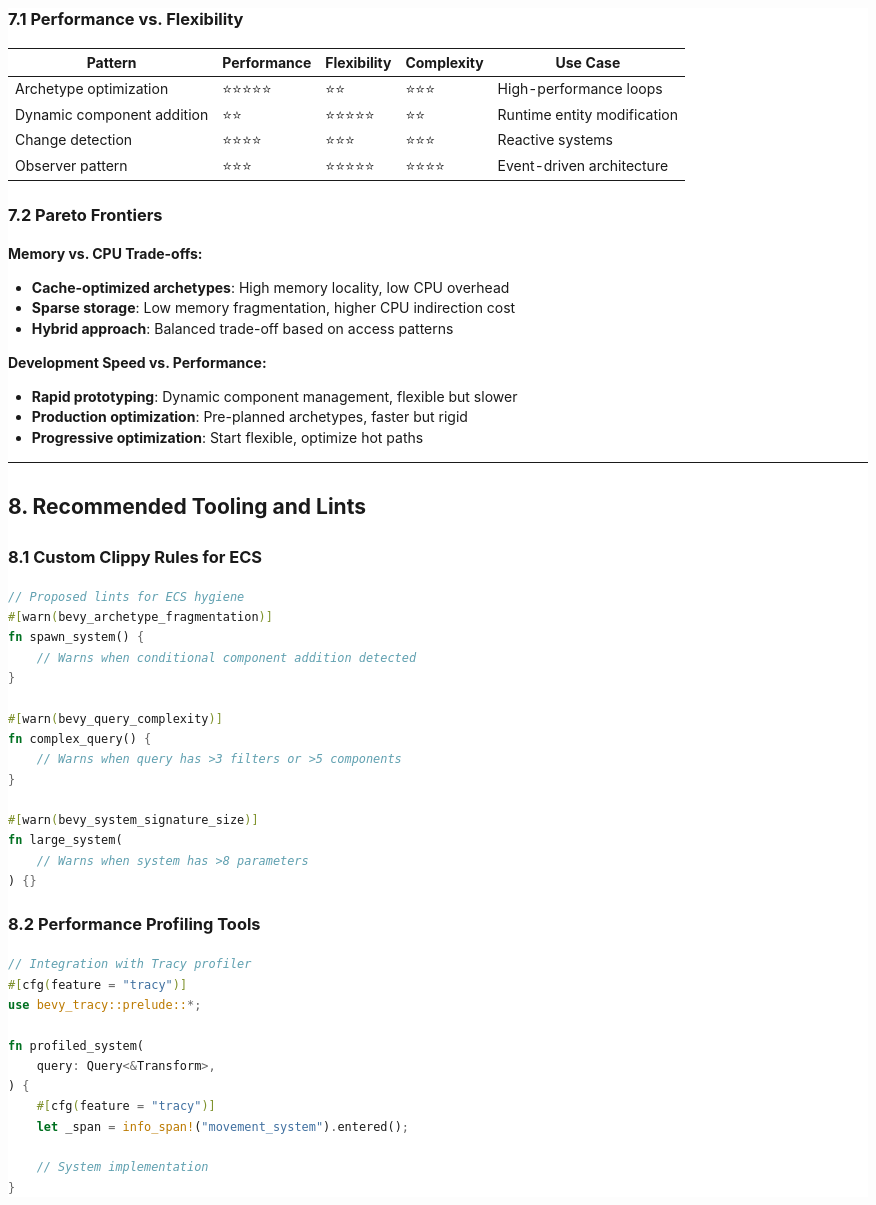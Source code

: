 ### 7.1 Performance vs. Flexibility

| Pattern | Performance | Flexibility | Complexity | Use Case |
|---------|------------|-------------|------------|----------|
| Archetype optimization | ⭐⭐⭐⭐⭐ | ⭐⭐ | ⭐⭐⭐ | High-performance loops |
| Dynamic component addition | ⭐⭐ | ⭐⭐⭐⭐⭐ | ⭐⭐ | Runtime entity modification |
| Change detection | ⭐⭐⭐⭐ | ⭐⭐⭐ | ⭐⭐⭐ | Reactive systems |
| Observer pattern | ⭐⭐⭐ | ⭐⭐⭐⭐⭐ | ⭐⭐⭐⭐ | Event-driven architecture |

### 7.2 Pareto Frontiers

**Memory vs. CPU Trade-offs:**
- **Cache-optimized archetypes**: High memory locality, low CPU overhead
- **Sparse storage**: Low memory fragmentation, higher CPU indirection cost
- **Hybrid approach**: Balanced trade-off based on access patterns

**Development Speed vs. Performance:**
- **Rapid prototyping**: Dynamic component management, flexible but slower
- **Production optimization**: Pre-planned archetypes, faster but rigid
- **Progressive optimization**: Start flexible, optimize hot paths

---

## 8. Recommended Tooling and Lints

### 8.1 Custom Clippy Rules for ECS

```rust
// Proposed lints for ECS hygiene
#[warn(bevy_archetype_fragmentation)]
fn spawn_system() {
    // Warns when conditional component addition detected
}

#[warn(bevy_query_complexity)]
fn complex_query() {
    // Warns when query has >3 filters or >5 components
}

#[warn(bevy_system_signature_size)]
fn large_system(
    // Warns when system has >8 parameters
) {}
```

### 8.2 Performance Profiling Tools

```rust
// Integration with Tracy profiler
#[cfg(feature = "tracy")]
use bevy_tracy::prelude::*;

fn profiled_system(
    query: Query<&Transform>,
) {
    #[cfg(feature = "tracy")]
    let _span = info_span!("movement_system").entered();
    
    // System implementation
}
```
